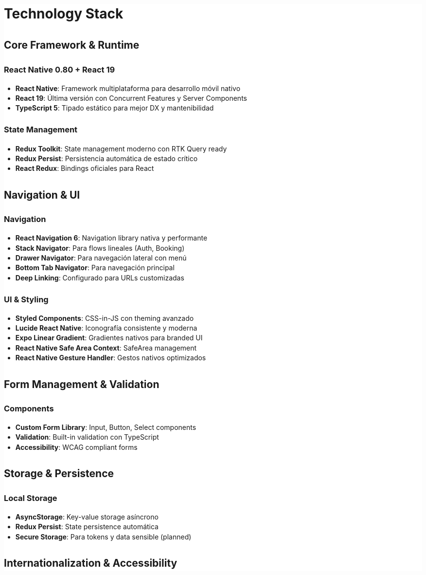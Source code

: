 # Technology Stack

## Core Framework & Runtime

### React Native 0.80 + React 19
- **React Native**: Framework multiplataforma para desarrollo móvil nativo
- **React 19**: Última versión con Concurrent Features y Server Components
- **TypeScript 5**: Tipado estático para mejor DX y mantenibilidad

### State Management
- **Redux Toolkit**: State management moderno con RTK Query ready
- **Redux Persist**: Persistencia automática de estado crítico
- **React Redux**: Bindings oficiales para React

## Navigation & UI

### Navigation
- **React Navigation 6**: Navigation library nativa y performante
- **Stack Navigator**: Para flows lineales (Auth, Booking)
- **Drawer Navigator**: Para navegación lateral con menú
- **Bottom Tab Navigator**: Para navegación principal
- **Deep Linking**: Configurado para URLs customizadas

### UI & Styling
- **Styled Components**: CSS-in-JS con theming avanzado
- **Lucide React Native**: Iconografía consistente y moderna
- **Expo Linear Gradient**: Gradientes nativos para branded UI
- **React Native Safe Area Context**: SafeArea management
- **React Native Gesture Handler**: Gestos nativos optimizados

## Form Management & Validation

### Components
- **Custom Form Library**: Input, Button, Select components
- **Validation**: Built-in validation con TypeScript
- **Accessibility**: WCAG compliant forms

## Storage & Persistence

### Local Storage
- **AsyncStorage**: Key-value storage asíncrono
- **Redux Persist**: State persistence automática
- **Secure Storage**: Para tokens y data sensible (planned)

## Internationalization & Accessibility
